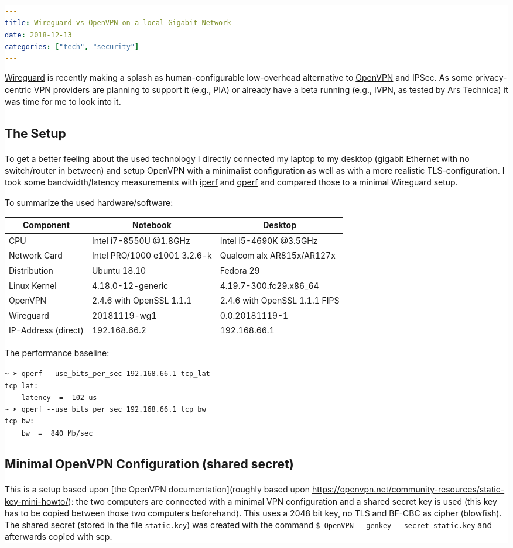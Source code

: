 ```yaml
---
title: Wireguard vs OpenVPN on a local Gigabit Network
date: 2018-12-13
categories: ["tech", "security"]
---
```


[Wireguard](https://www.wireguard.com/) is recently making a splash as human-configurable low-overhead alternative to [OpenVPN](https://openvpn.net/) and IPSec. As some privacy-centric VPN providers are planning to support it (e.g., [PIA](https://www.privateinternetaccess.com/pages/buy-vpn/SNIKT001)) or already have a beta running (e.g., [IVPN, as tested by Ars Technica](https://arstechnica.com/gadgets/2018/12/testing-wireguard-with-an-early-adopter-vpn-service/)) it was time for me to look into it.

## The Setup

To get a better feeling about the used technology I directly connected my laptop to my desktop (gigabit Ethernet with no switch/router in between) and setup OpenVPN with a minimalist configuration as well as with a more realistic TLS-configuration. I took some bandwidth/latency measurements with [iperf](https://iperf.fr/) and [qperf](https://access.redhat.com/solutions/2122681) and compared those to a minimal Wireguard setup.

To summarize the used hardware/software:

Component           | Notebook                     | Desktop
------------------- | ---------------------------- | -------------------------------
CPU                 | Intel i7-8550U @1.8GHz       | Intel i5-4690K @3.5GHz
Network Card        | Intel PRO/1000 e1001 3.2.6-k | Qualcom alx AR815x/AR127x
Distribution        | Ubuntu 18.10                 | Fedora 29
Linux Kernel        | 4.18.0-12-generic            | 4.19.7-300.fc29.x86_64
OpenVPN             | 2.4.6 with OpenSSL 1.1.1     | 2.4.6 with OpenSSL 1.1.1 FIPS
Wireguard           | 20181119-wg1                 | 0.0.20181119-1
IP-Address (direct) | 192.168.66.2                 | 192.168.66.1

The performance baseline:

~~~ shell
~ ➤ qperf --use_bits_per_sec 192.168.66.1 tcp_lat
tcp_lat:
    latency  =  102 us
~ ➤ qperf --use_bits_per_sec 192.168.66.1 tcp_bw
tcp_bw:
    bw  =  840 Mb/sec
~~~

## Minimal OpenVPN Configuration (shared secret)

This is a setup based upon [the OpenVPN documentation](roughly based upon https://openvpn.net/community-resources/static-key-mini-howto/): the two computers are connected with a minimal VPN configuration and a shared secret key is used (this key has to be copied between those two computers beforehand). This uses a 2048 bit key, no TLS and BF-CBC as cipher (blowfish). The shared secret (stored in the file `static.key`) was created with the command `$ OpenVPN --genkey --secret static.key` and afterwards copied with scp.
